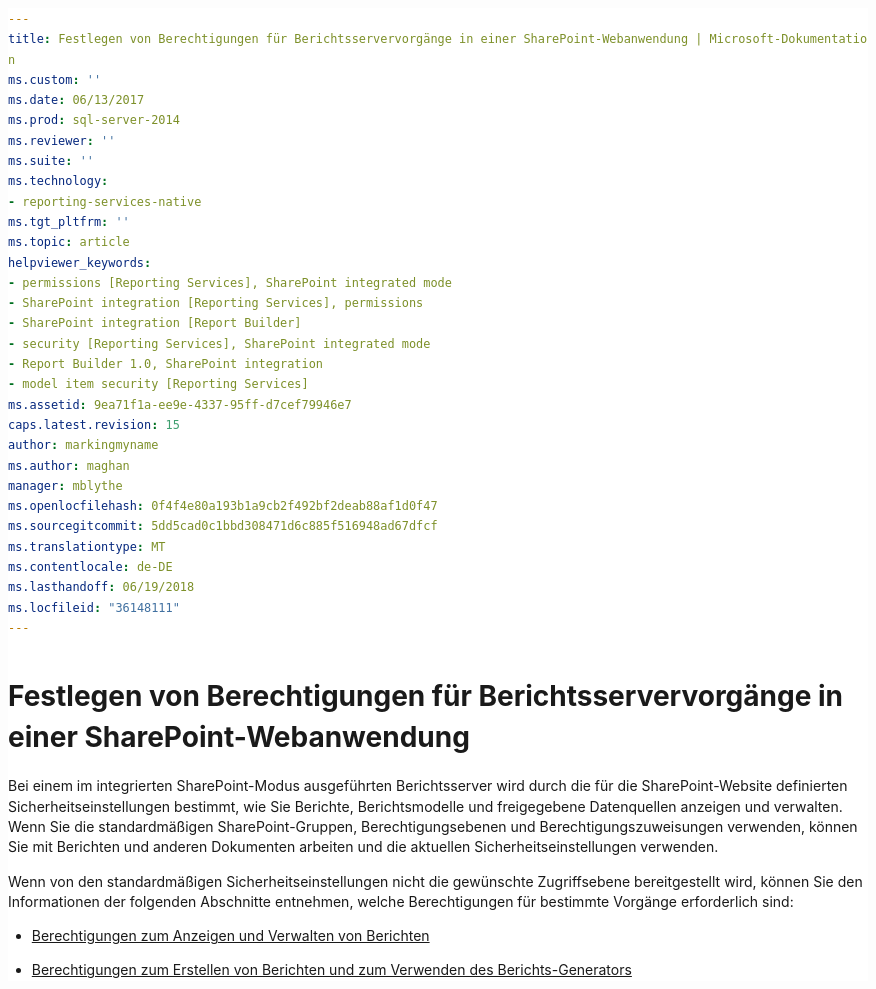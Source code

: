 ```yaml
---
title: Festlegen von Berechtigungen für Berichtsservervorgänge in einer SharePoint-Webanwendung | Microsoft-Dokumentation
ms.custom: ''
ms.date: 06/13/2017
ms.prod: sql-server-2014
ms.reviewer: ''
ms.suite: ''
ms.technology:
- reporting-services-native
ms.tgt_pltfrm: ''
ms.topic: article
helpviewer_keywords:
- permissions [Reporting Services], SharePoint integrated mode
- SharePoint integration [Reporting Services], permissions
- SharePoint integration [Report Builder]
- security [Reporting Services], SharePoint integrated mode
- Report Builder 1.0, SharePoint integration
- model item security [Reporting Services]
ms.assetid: 9ea71f1a-ee9e-4337-95ff-d7cef79946e7
caps.latest.revision: 15
author: markingmyname
ms.author: maghan
manager: mblythe
ms.openlocfilehash: 0f4f4e80a193b1a9cb2f492bf2deab88af1d0f47
ms.sourcegitcommit: 5dd5cad0c1bbd308471d6c885f516948ad67dfcf
ms.translationtype: MT
ms.contentlocale: de-DE
ms.lasthandoff: 06/19/2018
ms.locfileid: "36148111"
---
```

# <a name="set-permissions-for-report-server-operations-in-a-sharepoint-web-application"></a>Festlegen von Berechtigungen für Berichtsservervorgänge in einer SharePoint-Webanwendung
  Bei einem im integrierten SharePoint-Modus ausgeführten Berichtsserver wird durch die für die SharePoint-Website definierten Sicherheitseinstellungen bestimmt, wie Sie Berichte, Berichtsmodelle und freigegebene Datenquellen anzeigen und verwalten. Wenn Sie die standardmäßigen SharePoint-Gruppen, Berechtigungsebenen und Berechtigungszuweisungen verwenden, können Sie mit Berichten und anderen Dokumenten arbeiten und die aktuellen Sicherheitseinstellungen verwenden.  
  
 Wenn von den standardmäßigen Sicherheitseinstellungen nicht die gewünschte Zugriffsebene bereitgestellt wird, können Sie den Informationen der folgenden Abschnitte entnehmen, welche Berechtigungen für bestimmte Vorgänge erforderlich sind:  
  
-   [Berechtigungen zum Anzeigen und Verwalten von Berichten](#permissionReports)  
  
-   [Berechtigungen zum Erstellen von Berichten und zum Verwenden des Berichts-Generators](#permissionReportBuilder)  
  